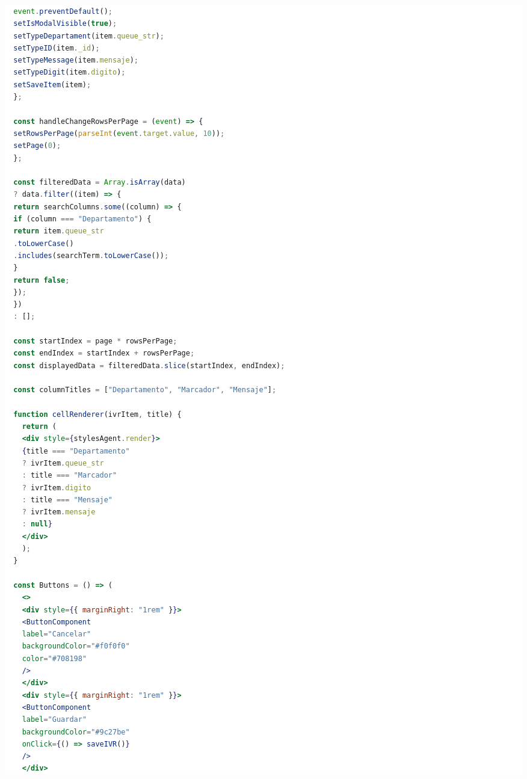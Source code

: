 ```jsx
  event.preventDefault();
  setIsModalVisible(true);
  setTypeDepartament(item.queue_str);
  setTypeID(item._id);
  setTypeMessage(item.mensaje);
  setTypeDigit(item.digito);
  setSaveItem(item);
  };

  const handleChangeRowsPerPage = (event) => {
  setRowsPerPage(parseInt(event.target.value, 10));
  setPage(0);
  };

  const filteredData = Array.isArray(data)
  ? data.filter((item) => {
  return searchColumns.some((column) => {
  if (column === "Departamento") {
  return item.queue_str
  .toLowerCase()
  .includes(searchTerm.toLowerCase());
  }
  return false;
  });
  })
  : [];

  const startIndex = page * rowsPerPage;
  const endIndex = startIndex + rowsPerPage;
  const displayedData = filteredData.slice(startIndex, endIndex);

  const columnTitles = ["Departamento", "Marcador", "Mensaje"];

  function cellRenderer(ivrItem, title) {
    return (
    <div style={stylesAgent.render}>
    {title === "Departamento"
    ? ivrItem.queue_str
    : title === "Marcador"
    ? ivrItem.digito
    : title === "Mensaje"
    ? ivrItem.mensaje
    : null}
    </div>
    );
  }

  const Buttons = () => (
    <>
    <div style={{ marginRight: "1rem" }}>
    <ButtonComponent
    label="Cancelar"
    backgroundColor="#f0f0f0"
    color="#708198"
    />
    </div>
    <div style={{ marginRight: "1rem" }}>
    <ButtonComponent
    label="Guardar"
    backgroundColor="#9c27be"
    onClick={() => saveIVR()}
    />
    </div>
```
